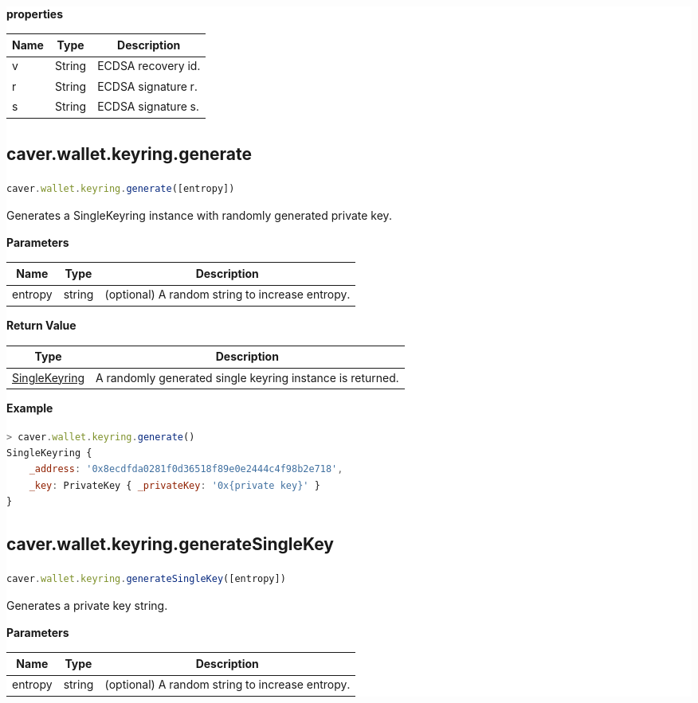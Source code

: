 **properties**

| Name | Type | Description |
| --- | --- | --- |
| v | String | ECDSA recovery id. |
| r | String | ECDSA signature r. |
| s | String | ECDSA signature s. |

## caver.wallet.keyring.generate <a id="caver-wallet-keyring-generate"></a>

```javascript
caver.wallet.keyring.generate([entropy])
```

Generates a SingleKeyring instance with randomly generated private key.

**Parameters**

| Name | Type | Description |
| --- | --- | --- |
| entropy | string | (optional) A random string to increase entropy. |

**Return Value**

| Type | Description |
| --- | --- |
| [SingleKeyring] | A randomly generated single keyring instance is returned. |

**Example**

```javascript
> caver.wallet.keyring.generate()
SingleKeyring {
	_address: '0x8ecdfda0281f0d36518f89e0e2444c4f98b2e718',
	_key: PrivateKey { _privateKey: '0x{private key}' }
}
```

## caver.wallet.keyring.generateSingleKey <a id="caver-wallet-keyring-generatesinglekey"></a>

```javascript
caver.wallet.keyring.generateSingleKey([entropy])
```

Generates a private key string.

**Parameters**

| Name | Type | Description |
| --- | --- | --- |
| entropy | string | (optional) A random string to increase entropy. |


[role]: ../../../../klaytn/design/accounts.md#roles
[PrivateKey]: #privatekey
[Keyring]: #class
[SingleKeyring]: #singlekeyring
[MultipleKeyring]: #multiplekeyring
[RoleBasedKeyring]: #rolebasedkeyring
[KlaytnWalletKey]: ../../../../klaytn/design/accounts.md#klaytn-wallet-key-format
[caver.wallet.sign]: ./caver.wallet.md#caver-wallet-sign
[transaction.sign]: ./caver.transaction/README.md#transaction-sign
[Account]: ./caver.account.md#account
[AccountKeyPublic]: ./caver.account.md#accountkeypublic
[AccountKeyWeigthedMultiSig]: ./caver.account.md#accountkeyweightedmultisig
[AccountKeyRoleBased]: ./caver.account.md#accountkeyrolebased
[WeightedMultiSigOptions]: ./caver.account.md#weightedmultisigoptions
[SignatureData]: #signaturedata